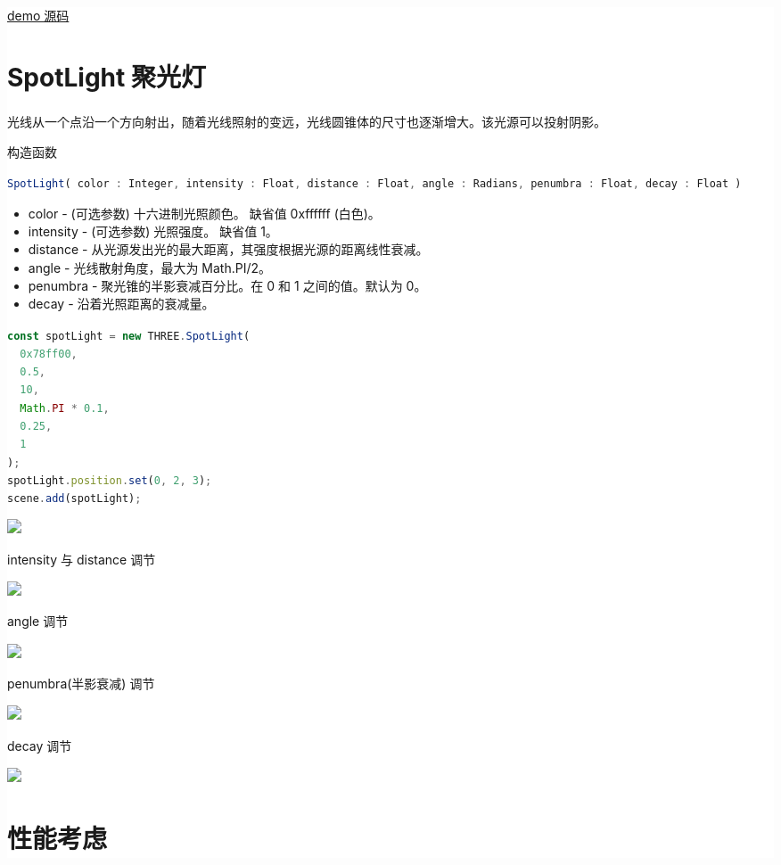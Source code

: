 [demo 源码](https://github.com/Gaohaoyang/threeJourney/tree/main/src/15-lights)

# SpotLight 聚光灯

光线从一个点沿一个方向射出，随着光线照射的变远，光线圆锥体的尺寸也逐渐增大。该光源可以投射阴影。

构造函数

```js
SpotLight( color : Integer, intensity : Float, distance : Float, angle : Radians, penumbra : Float, decay : Float )
```

- color - (可选参数) 十六进制光照颜色。 缺省值 0xffffff (白色)。
- intensity - (可选参数) 光照强度。 缺省值 1。
- distance - 从光源发出光的最大距离，其强度根据光源的距离线性衰减。
- angle - 光线散射角度，最大为 Math.PI/2。
- penumbra - 聚光锥的半影衰减百分比。在 0 和 1 之间的值。默认为 0。
- decay - 沿着光照距离的衰减量。

```js
const spotLight = new THREE.SpotLight(
  0x78ff00,
  0.5,
  10,
  Math.PI * 0.1,
  0.25,
  1
);
spotLight.position.set(0, 2, 3);
scene.add(spotLight);
```

![](https://gw.alicdn.com/imgextra/i4/O1CN01KFCbUY1fhS4b5cuaK_!!6000000004038-2-tps-1129-617.png)

intensity 与 distance 调节

![](https://gw.alicdn.com/imgextra/i3/O1CN01ivo6q81QGgh9aBaS4_!!6000000001949-1-tps-1124-616.gif)

angle 调节

![](https://gw.alicdn.com/imgextra/i1/O1CN0192v2rP28ah5bpWI6d_!!6000000007949-1-tps-1124-616.gif)

penumbra(半影衰减) 调节

![](https://gw.alicdn.com/imgextra/i3/O1CN01YGvXhl1hnWYQ3Vm1u_!!6000000004322-1-tps-1124-616.gif)

decay 调节

![](https://gw.alicdn.com/imgextra/i4/O1CN01KMpoUF20pnDhvSSGD_!!6000000006899-1-tps-1124-616.gif)

# 性能考虑

